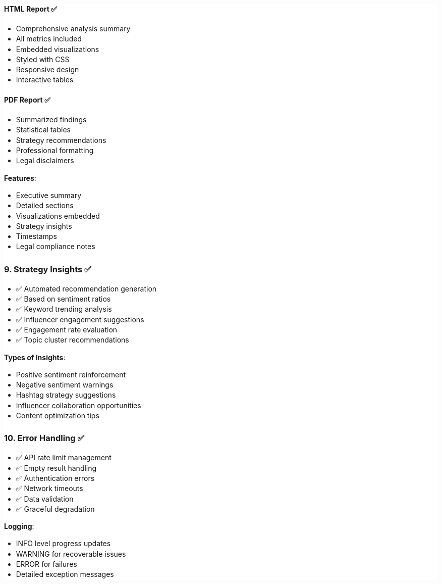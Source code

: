 #### HTML Report ✅
- Comprehensive analysis summary
- All metrics included
- Embedded visualizations
- Styled with CSS
- Responsive design
- Interactive tables

#### PDF Report ✅
- Summarized findings
- Statistical tables
- Strategy recommendations
- Professional formatting
- Legal disclaimers

**Features**:
- Executive summary
- Detailed sections
- Visualizations embedded
- Strategy insights
- Timestamps
- Legal compliance notes

### 9. Strategy Insights ✅
- ✅ Automated recommendation generation
- ✅ Based on sentiment ratios
- ✅ Keyword trending analysis
- ✅ Influencer engagement suggestions
- ✅ Engagement rate evaluation
- ✅ Topic cluster recommendations

**Types of Insights**:
- Positive sentiment reinforcement
- Negative sentiment warnings
- Hashtag strategy suggestions
- Influencer collaboration opportunities
- Content optimization tips

### 10. Error Handling ✅
- ✅ API rate limit management
- ✅ Empty result handling
- ✅ Authentication errors
- ✅ Network timeouts
- ✅ Data validation
- ✅ Graceful degradation

**Logging**:
- INFO level progress updates
- WARNING for recoverable issues
- ERROR for failures
- Detailed exception messages
